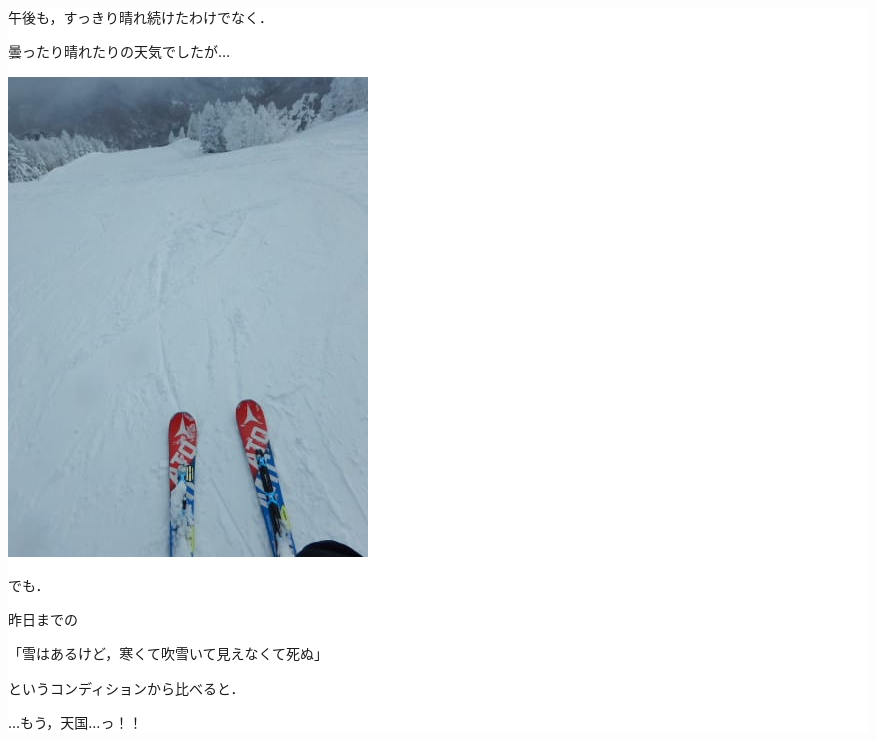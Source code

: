 


午後も，すっきり晴れ続けたわけでなく．


曇ったり晴れたりの天気でしたが…




![81cc5fd6555a76043e705d9ca2095460.jpg](images/81cc5fd6555a76043e705d9ca2095460.jpg)




でも．


昨日までの


「雪はあるけど，寒くて吹雪いて見えなくて死ぬ」


というコンディションから比べると．


…もう，天国…っ！！



